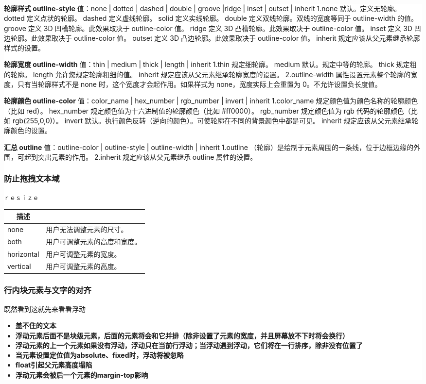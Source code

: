 **轮廓样式 outline-style** 
值：none | dotted | dashed | double | groove |ridge | inset | outset | inherit 
1.none 默认。定义无轮廓。 
dotted 定义点状的轮廓。 
dashed 定义虚线轮廓。 
solid 定义实线轮廓。 
double 定义双线轮廓。双线的宽度等同于 outline-width 的值。 
groove 定义 3D 凹槽轮廓。此效果取决于 outline-color 值。 
ridge 定义 3D 凸槽轮廓。此效果取决于 outline-color 值。 
inset 定义 3D 凹边轮廓。此效果取决于 outline-color 值。 
outset 定义 3D 凸边轮廓。此效果取决于 outline-color 值。 
inherit 规定应该从父元素继承轮廓样式的设置。

**轮廓宽度 outline-width** 
值：thin | medium | thick | length | inherit 
1.thin 规定细轮廓。 
medium 默认。规定中等的轮廓。 
thick 规定粗的轮廓。 
length 允许您规定轮廓粗细的值。 
inherit 规定应该从父元素继承轮廓宽度的设置。 
2.outline-width 属性设置元素整个轮廓的宽度，只有当轮廓样式不是 none 时，这个宽度才会起作用。如果样式为 none，宽度实际上会重置为 0。不允许设置负长度值。

**轮廓颜色 outline-color** 
值：color_name | hex_number | rgb_number | invert | inherit 
1.color_name 规定颜色值为颜色名称的轮廓颜色（比如 red）。 
hex_number 规定颜色值为十六进制值的轮廓颜色（比如 #ff0000）。 
rgb_number 规定颜色值为 rgb 代码的轮廓颜色（比如 rgb(255,0,0)）。 
invert 默认。执行颜色反转（逆向的颜色）。可使轮廓在不同的背景颜色中都是可见。 
inherit 规定应该从父元素继承轮廓颜色的设置。

**汇总 outline** 
值：outline-color | outline-style | outline-width | inherit 
1.outline （轮廓）是绘制于元素周围的一条线，位于边框边缘的外围，可起到突出元素的作用。 
2.inherit 规定应该从父元素继承 outline 属性的设置。

### **防止拖拽文本域**

`ｒｅｓｉｚｅ`

| 描述       |                              |
| ---------- | ---------------------------- |
| none       | 用户无法调整元素的尺寸。     |
| both       | 用户可调整元素的高度和宽度。 |
| horizontal | 用户可调整元素的宽度。       |
| vertical   | 用户可调整元素的高度。       |

### **行内块元素与文字的对齐**

既然看到这就先来看看浮动

- **盖不住的文本**
- **浮动元素后面不是块级元素，后面的元素将会和它并排（除非设置了元素的宽度，并且屏幕放不下时将会换行）**
- **浮动元素的上一个元素如果没有浮动，浮动只在当前行浮动；当浮动遇到浮动，它们将在一行排序，除非没有位置了**
- **当元素设置定位值为absolute、fixed时，浮动将被忽略**
- **float引起父元素高度塌陷**
- **浮动元素会被后一个元素的margin-top影响**
